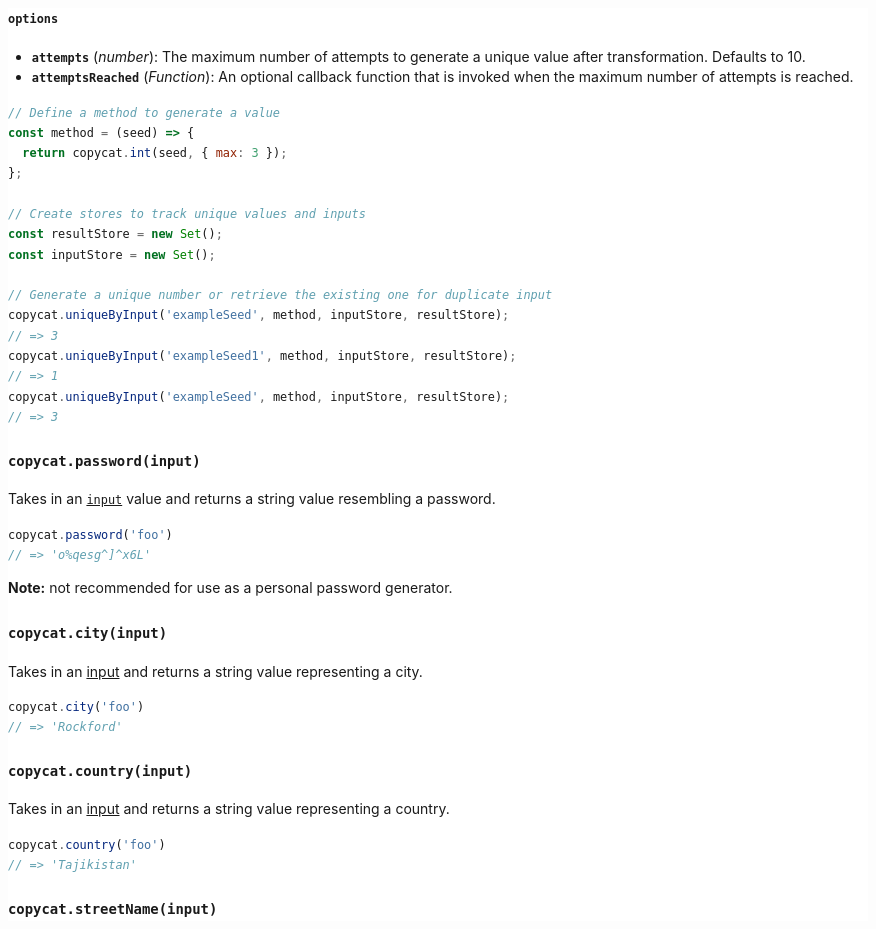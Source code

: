 #### `options`

- **`attempts`** (_number_): The maximum number of attempts to generate a unique value after transformation. Defaults to 10.
- **`attemptsReached`** (_Function_): An optional callback function that is invoked when the maximum number of attempts is reached.

```js
// Define a method to generate a value
const method = (seed) => {
  return copycat.int(seed, { max: 3 });
};

// Create stores to track unique values and inputs
const resultStore = new Set();
const inputStore = new Set();

// Generate a unique number or retrieve the existing one for duplicate input
copycat.uniqueByInput('exampleSeed', method, inputStore, resultStore);
// => 3
copycat.uniqueByInput('exampleSeed1', method, inputStore, resultStore);
// => 1
copycat.uniqueByInput('exampleSeed', method, inputStore, resultStore);
// => 3
```

### `copycat.password(input)`

Takes in an [`input`](#input) value and returns a string value resembling a password.

```js
copycat.password('foo')
// => 'o%qesg^]^x6L'
```

**Note:** not recommended for use as a personal password generator.

### `copycat.city(input)`

Takes in an [input](#input) and returns a string value representing a city.

```js
copycat.city('foo')
// => 'Rockford'
```
### `copycat.country(input)`

Takes in an [input](#input) and returns a string value representing a country.

```js
copycat.country('foo')
// => 'Tajikistan'
```

### `copycat.streetName(input)`

